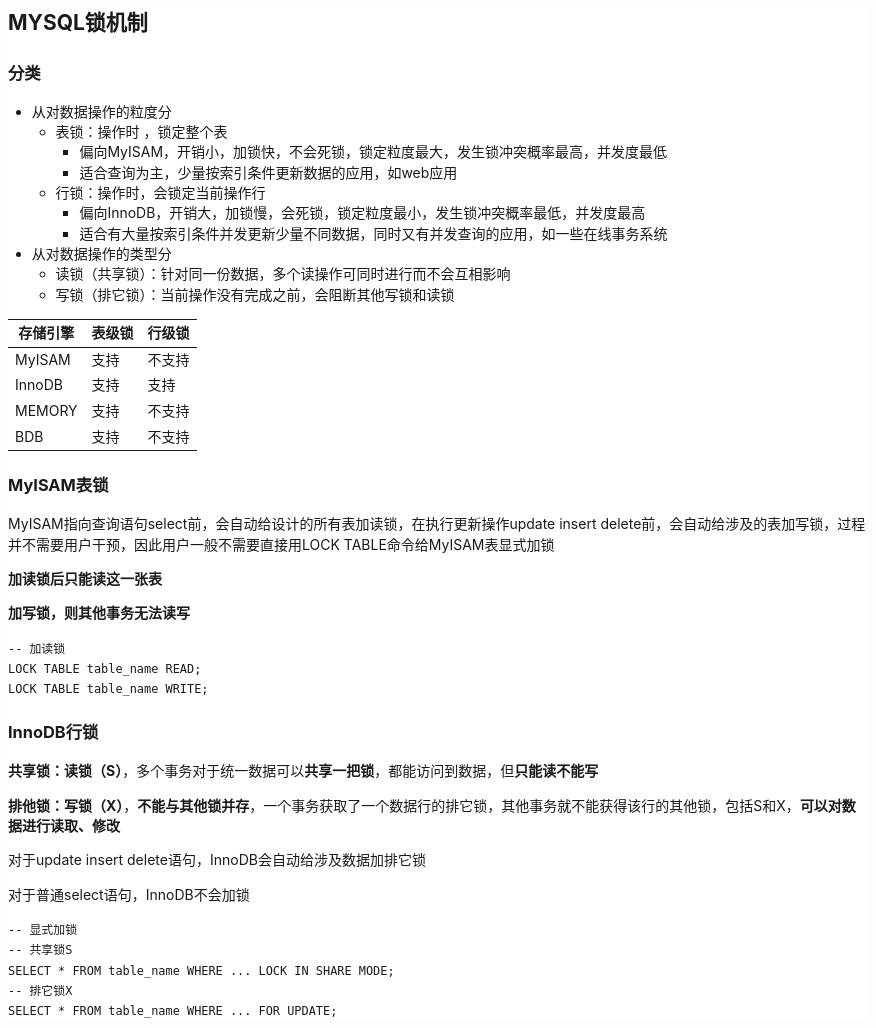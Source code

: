 

## MYSQL锁机制

### 分类

- 从对数据操作的粒度分
  - 表锁：操作时 ，锁定整个表
    - 偏向MyISAM，开销小，加锁快，不会死锁，锁定粒度最大，发生锁冲突概率最高，并发度最低
    - 适合查询为主，少量按索引条件更新数据的应用，如web应用
  - 行锁：操作时，会锁定当前操作行
    - 偏向InnoDB，开销大，加锁慢，会死锁，锁定粒度最小，发生锁冲突概率最低，并发度最高
    - 适合有大量按索引条件并发更新少量不同数据，同时又有并发查询的应用，如一些在线事务系统
- 从对数据操作的类型分
  - 读锁（共享锁）：针对同一份数据，多个读操作可同时进行而不会互相影响
  - 写锁（排它锁）：当前操作没有完成之前，会阻断其他写锁和读锁



| 存储引擎 | 表级锁 | 行级锁 |
| -------- | ------ | ------ |
| MyISAM   | 支持   | 不支持 |
| InnoDB   | 支持   | 支持   |
| MEMORY   | 支持   | 不支持 |
| BDB      | 支持   | 不支持 |

### MyISAM表锁

MyISAM指向查询语句select前，会自动给设计的所有表加读锁，在执行更新操作update insert delete前，会自动给涉及的表加写锁，过程并不需要用户干预，因此用户一般不需要直接用LOCK TABLE命令给MyISAM表显式加锁

**加读锁后只能读这一张表**

**加写锁，则其他事务无法读写**

```mysql
-- 加读锁
LOCK TABLE table_name READ;
LOCK TABLE table_name WRITE;
```

### InnoDB行锁

**共享锁：读锁（S）**，多个事务对于统一数据可以**共享一把锁**，都能访问到数据，但**只能读不能写**

**排他锁：写锁（X）**，**不能与其他锁并存**，一个事务获取了一个数据行的排它锁，其他事务就不能获得该行的其他锁，包括S和X，**可以对数据进行读取、修改**

对于update insert delete语句，InnoDB会自动给涉及数据加排它锁

对于普通select语句，InnoDB不会加锁

```mysql
-- 显式加锁
-- 共享锁S
SELECT * FROM table_name WHERE ... LOCK IN SHARE MODE;
-- 排它锁X
SELECT * FROM table_name WHERE ... FOR UPDATE;
```
